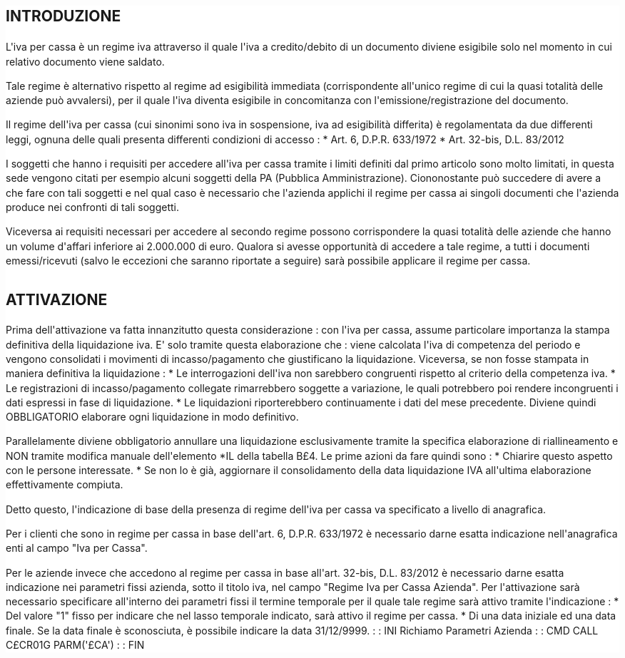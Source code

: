 ## INTRODUZIONE

L'iva per cassa è un regime iva attraverso il quale l'iva a credito/debito di un documento diviene esigibile solo nel momento in cui relativo documento viene saldato.

Tale regime è alternativo rispetto al regime ad esigibilità immediata (corrispondente all'unico regime di cui la quasi totalità delle aziende può avvalersi), per il quale l'iva diventa esigibile in concomitanza con l'emissione/registrazione del documento.

Il regime dell'iva per cassa (cui sinonimi sono iva in sospensione, iva ad esigibilità differita) è regolamentata da due differenti leggi, ognuna delle quali presenta differenti condizioni di accesso : 
\* Art. 6, D.P.R. 633/1972
\* Art. 32-bis, D.L. 83/2012

I soggetti che hanno i requisiti per accedere all'iva per cassa tramite i limiti definiti dal primo articolo sono molto limitati, in questa sede vengono citati per esempio alcuni soggetti della PA (Pubblica Amministrazione). Ciononostante può succedere di avere a che fare con tali soggetti e nel qual caso è necessario che l'azienda applichi il regime per cassa ai singoli documenti che l'azienda produce nei confronti di tali soggetti.

Viceversa ai requisiti necessari per accedere al secondo regime possono corrispondere la quasi totalità delle aziende che hanno un volume d'affari inferiore ai 2.000.000 di euro.
Qualora si avesse opportunità di accedere a tale regime, a tutti i documenti emessi/ricevuti (salvo le eccezioni che saranno riportate a seguire) sarà possibile applicare il regime per cassa.

## ATTIVAZIONE

Prima dell'attivazione va fatta innanzitutto questa considerazione :  con l'iva per cassa, assume particolare importanza la stampa definitiva della liquidazione iva.
E' solo tramite questa elaborazione che :  viene calcolata l'iva di competenza del periodo e vengono consolidati i movimenti di incasso/pagamento che giustificano la liquidazione. 
Viceversa, se non fosse stampata in maniera definitiva la liquidazione : 
\* Le interrogazioni dell'iva non sarebbero congruenti rispetto al criterio della competenza iva.
\* Le registrazioni di incasso/pagamento collegate rimarrebbero soggette a variazione, le quali potrebbero poi rendere incongruenti i dati espressi in fase di liquidazione.
\* Le liquidazioni riporterebbero continuamente i dati del mese precedente.
Diviene quindi OBBLIGATORIO elaborare ogni liquidazione in modo definitivo.

Parallelamente diviene obbligatorio annullare una liquidazione esclusivamente tramite la specifica elaborazione di riallineamento e NON tramite modifica manuale dell'elemento \*IL della tabella B£4.
Le prime azioni da fare quindi sono : 
\* Chiarire questo aspetto con le persone interessate.
\* Se non lo è già, aggiornare il consolidamento della data liquidazione IVA all'ultima elaborazione effettivamente compiuta.

Detto questo, l'indicazione di base della presenza di regime dell'iva per cassa va specificato a livello di anagrafica.

Per i clienti che sono in regime per cassa in base dell'art. 6, D.P.R. 633/1972 è necessario darne esatta indicazione nell'anagrafica enti al campo "Iva per Cassa".

Per le aziende invece che accedono al regime per cassa in base all'art. 32-bis, D.L. 83/2012 è necessario darne esatta indicazione nei parametri fissi azienda, sotto il titolo iva, nel campo "Regime Iva per Cassa Azienda".
Per l'attivazione sarà necessario specificare all'interno dei parametri fissi il termine temporale per il quale tale regime sarà attivo tramite l'indicazione : 
\* Del valore "1" fisso per indicare che nel lasso temporale indicato, sarà attivo il regime per cassa.
\* Di una data iniziale ed una data finale. Se la data finale è sconosciuta, è possibile indicare la data 31/12/9999.
 :  : INI Richiamo Parametri Azienda
 :  : CMD CALL C£CR01G PARM('£CA')
 :  : FIN
